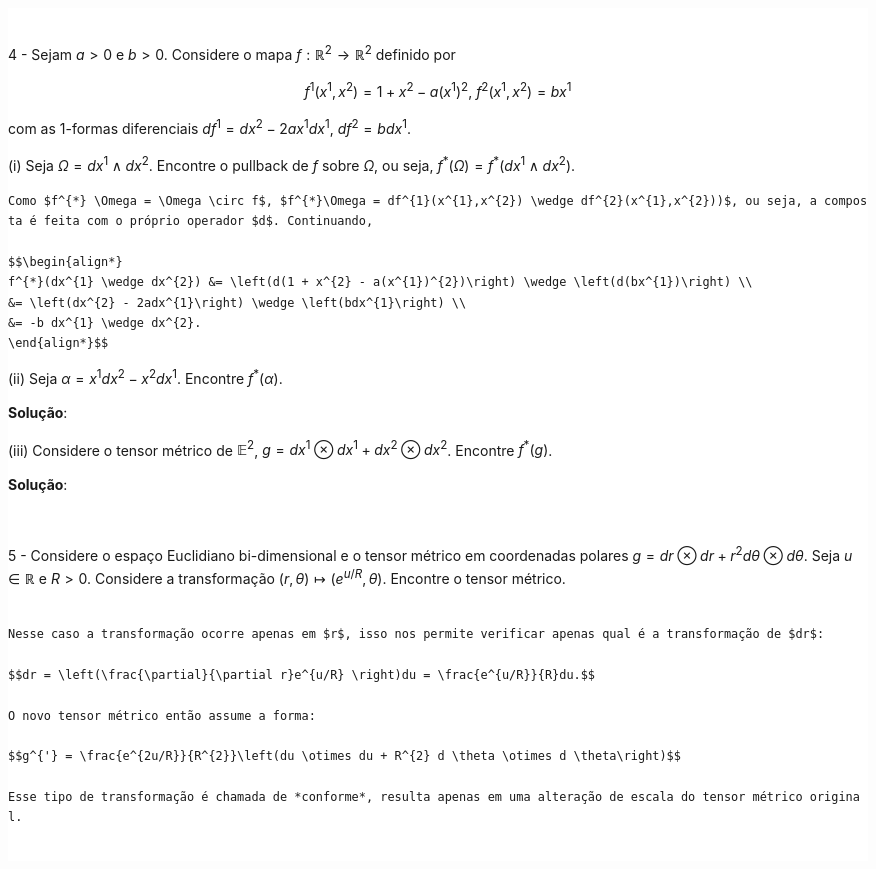 <br/>

4 - Sejam $a > 0$ e $b > 0$. Considere o mapa $f: \mathbb{R}^{2} \rightarrow \mathbb{R}^{2}$ definido por 

$$f^{1}(x^{1},x^{2}) = 1 + x^{2} - a (x^{1})^{2},\ f^{2}(x^{1},x^{2}) = b x^{1}$$

com as 1-formas diferenciais $df^{1} = dx^{2} - 2 a x^{1} d x^{1},\ df^{2} = b dx^{1}$.

(i) Seja $\Omega = dx^{1} \wedge dx^{2}$. Encontre o pullback de $f$ sobre $\Omega$, ou seja, $f^{*}(\Omega) = f^{*}(dx^{1} \wedge dx^{2})$.

```{dropdown} **Solução**:
Como $f^{*} \Omega = \Omega \circ f$, $f^{*}\Omega = df^{1}(x^{1},x^{2}) \wedge df^{2}(x^{1},x^{2}))$, ou seja, a composta é feita com o próprio operador $d$. Continuando,

$$\begin{align*}
f^{*}(dx^{1} \wedge dx^{2}) &= \left(d(1 + x^{2} - a(x^{1})^{2})\right) \wedge \left(d(bx^{1})\right) \\
&= \left(dx^{2} - 2adx^{1}\right) \wedge \left(bdx^{1}\right) \\
&= -b dx^{1} \wedge dx^{2}.
\end{align*}$$
```

(ii) Seja $\alpha = x^{1}dx^{2} - x^{2} dx^{1}$. Encontre $f^{*}(\alpha)$.

**Solução**:



(iii) Considere o tensor métrico de $\mathbb{E}^{2}$, $g = dx^{1} \otimes dx^{1} + dx^{2} \otimes dx^{2}$. Encontre $f^{*}(g)$.


**Solução**:

<br/>

5 - Considere o espaço Euclidiano bi-dimensional e o tensor métrico em coordenadas polares $g = dr \otimes dr + r^{2} d \theta \otimes d \theta$. Seja $u \in \mathbb{R}$ e $R > 0$. Considere a transformação $(r, \theta) \mapsto (e^{u/R},\theta)$. Encontre o tensor métrico.

```{dropdown} **Solução**: 

Nesse caso a transformação ocorre apenas em $r$, isso nos permite verificar apenas qual é a transformação de $dr$:

$$dr = \left(\frac{\partial}{\partial r}e^{u/R} \right)du = \frac{e^{u/R}}{R}du.$$

O novo tensor métrico então assume a forma:

$$g^{'} = \frac{e^{2u/R}}{R^{2}}\left(du \otimes du + R^{2} d \theta \otimes d \theta\right)$$

Esse tipo de transformação é chamada de *conforme*, resulta apenas em uma alteração de escala do tensor métrico original.

```
<br/>
